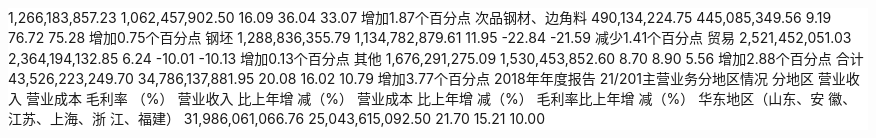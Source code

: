 1,266,183,857.23
1,062,457,902.50
16.09
36.04
33.07
增加1.87个百分点
次品钢材、边角料
490,134,224.75
445,085,349.56
9.19
76.72
75.28
增加0.75个百分点
钢坯
1,288,836,355.79
1,134,782,879.61
11.95
-22.84
-21.59
减少1.41个百分点
贸易
2,521,452,051.03
2,364,194,132.85
6.24
-10.01
-10.13
增加0.13个百分点
其他
1,676,291,275.09
1,530,453,852.60
8.70
8.90
5.56
增加2.88个百分点
合计
43,526,223,249.70
34,786,137,881.95
20.08
16.02
10.79
增加3.77个百分点
2018年年度报告
21/201主营业务分地区情况
分地区
营业收入
营业成本
毛利率
（%）
营业收入
比上年增
减（%）
营业成本
比上年增
减（%）
毛利率比上年增
减（%）
华东地区（山东、安
徽、江苏、上海、浙
江、福建）
31,986,061,066.76
25,043,615,092.50
21.70
15.21
10.00